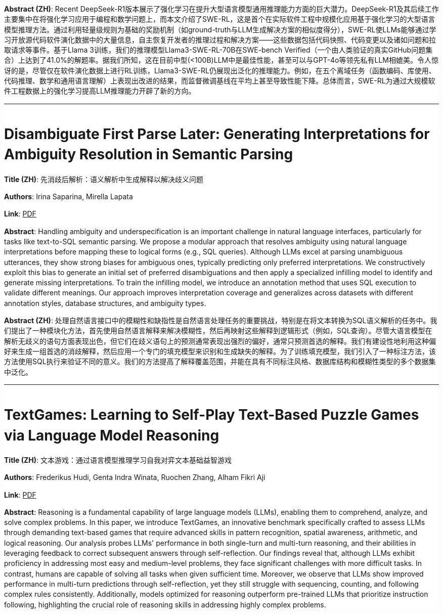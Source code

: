 **Abstract (ZH)**: Recent DeepSeek-R1版本展示了强化学习在提升大型语言模型通用推理能力方面的巨大潜力。DeepSeek-R1及其后续工作主要集中在将强化学习应用于编程和数学问题上，而本文介绍了SWE-RL，这是首个在实际软件工程中规模化应用基于强化学习的大型语言模型推理方法。通过利用轻量级规则为基础的奖励机制（如ground-truth与LLM生成解决方案的相似度得分），SWE-RL使LLMs能够通过学习开放源代码软件演化数据中的大量信息，自主恢复开发者的推理过程和解决方案——这些数据包括代码快照、代码变更以及诸如问题和拉取请求等事件。基于Llama 3训练，我们的推理模型Llama3-SWE-RL-70B在SWE-bench Verified（一个由人类验证的真实GitHub问题集合）上达到了41.0%的解题率。据我们所知，这在目前中型(<100B)LLM中是最佳性能，甚至可以与GPT-4o等领先私有LLM相媲美。令人惊讶的是，尽管仅在软件演化数据上进行RL训练，Llama3-SWE-RL仍展现出泛化的推理能力。例如，在五个离域任务（函数编码、库使用、代码推理、数学和通用语言理解）上表现出改进的结果，而监督微调基线在平均上甚至导致性能下降。总体而言，SWE-RL为通过大规模软件工程数据上的强化学习提高LLM推理能力开辟了新的方向。 

---
# Disambiguate First Parse Later: Generating Interpretations for Ambiguity Resolution in Semantic Parsing 

**Title (ZH)**: 先消歧后解析：语义解析中生成解释以解决歧义问题 

**Authors**: Irina Saparina, Mirella Lapata  

**Link**: [PDF](https://arxiv.org/pdf/2502.18448)  

**Abstract**: Handling ambiguity and underspecification is an important challenge in natural language interfaces, particularly for tasks like text-to-SQL semantic parsing. We propose a modular approach that resolves ambiguity using natural language interpretations before mapping these to logical forms (e.g., SQL queries). Although LLMs excel at parsing unambiguous utterances, they show strong biases for ambiguous ones, typically predicting only preferred interpretations. We constructively exploit this bias to generate an initial set of preferred disambiguations and then apply a specialized infilling model to identify and generate missing interpretations. To train the infilling model, we introduce an annotation method that uses SQL execution to validate different meanings. Our approach improves interpretation coverage and generalizes across datasets with different annotation styles, database structures, and ambiguity types. 

**Abstract (ZH)**: 处理自然语言接口中的模糊性和缺指性是自然语言处理任务的重要挑战，特别是在将文本转换为SQL语义解析的任务中。我们提出了一种模块化方法，首先使用自然语言解释来解决模糊性，然后再映射这些解释到逻辑形式（例如，SQL查询）。尽管大语言模型在解析无歧义的语句方面表现出色，但它们在歧义语句上的预测通常表现出强烈的偏好，通常只预测首选的解释。我们有建设性地利用这种偏好来生成一组首选的消歧解释，然后应用一个专门的填充模型来识别和生成缺失的解释。为了训练填充模型，我们引入了一种标注方法，该方法使用SQL执行来验证不同的意义。我们的方法提高了解释覆盖范围，并能在具有不同标注风格、数据库结构和模糊性类型的多个数据集中泛化。 

---
# TextGames: Learning to Self-Play Text-Based Puzzle Games via Language Model Reasoning 

**Title (ZH)**: 文本游戏：通过语言模型推理学习自我对弈文本基础益智游戏 

**Authors**: Frederikus Hudi, Genta Indra Winata, Ruochen Zhang, Alham Fikri Aji  

**Link**: [PDF](https://arxiv.org/pdf/2502.18431)  

**Abstract**: Reasoning is a fundamental capability of large language models (LLMs), enabling them to comprehend, analyze, and solve complex problems. In this paper, we introduce TextGames, an innovative benchmark specifically crafted to assess LLMs through demanding text-based games that require advanced skills in pattern recognition, spatial awareness, arithmetic, and logical reasoning. Our analysis probes LLMs' performance in both single-turn and multi-turn reasoning, and their abilities in leveraging feedback to correct subsequent answers through self-reflection. Our findings reveal that, although LLMs exhibit proficiency in addressing most easy and medium-level problems, they face significant challenges with more difficult tasks. In contrast, humans are capable of solving all tasks when given sufficient time. Moreover, we observe that LLMs show improved performance in multi-turn predictions through self-reflection, yet they still struggle with sequencing, counting, and following complex rules consistently. Additionally, models optimized for reasoning outperform pre-trained LLMs that prioritize instruction following, highlighting the crucial role of reasoning skills in addressing highly complex problems. 
